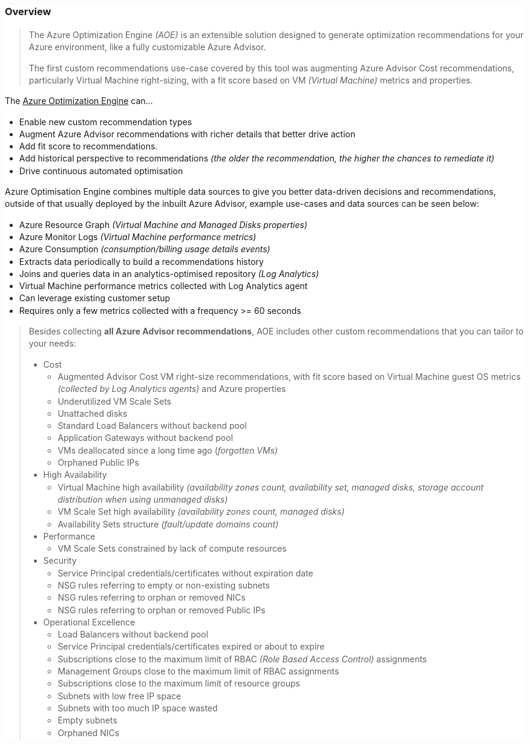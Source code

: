 ### Overview

> The Azure Optimization Engine _(AOE)_ is an extensible solution designed to generate optimization recommendations for your Azure environment, like a fully customizable Azure Advisor.
>
> The first custom recommendations use-case covered by this tool was augmenting Azure Advisor Cost recommendations, particularly Virtual Machine right-sizing, with a fit score based on VM _(Virtual Machine)_ metrics and properties.

The [Azure Optimization Engine]() can…

* Enable new custom recommendation types
* Augment Azure Advisor recommendations with richer details that better drive action
* Add fit score to recommendations.
* Add historical perspective to recommendations _(the older the recommendation, the higher the chances to remediate it)_
* Drive continuous automated optimisation

Azure Optimisation Engine combines multiple data sources to give you better data-driven decisions and recommendations, outside of that usually deployed by the inbuilt Azure Advisor, example use-cases and data sources can be seen below:

* Azure Resource Graph _(Virtual Machine and Managed Disks properties)_
* Azure Monitor Logs _(Virtual Machine performance metrics)_
* Azure Consumption _(consumption/billing usage details events)_
* Extracts data periodically to build a recommendations history
* Joins and queries data in an analytics-optimised repository _(Log Analytics)_
* Virtual Machine performance metrics collected with Log Analytics agent
* Can leverage existing customer setup
* Requires only a few metrics collected with a frequency >= 60 seconds

> Besides collecting **all Azure Advisor recommendations**, AOE includes other custom recommendations that you can tailor to your needs:
>
> * Cost
>   * Augmented Advisor Cost VM right-size recommendations, with fit score based on Virtual Machine guest OS metrics _(collected by Log Analytics agents)_ and Azure properties
>   * Underutilized VM Scale Sets
>   * Unattached disks
>   * Standard Load Balancers without backend pool
>   * Application Gateways without backend pool
>   * VMs deallocated since a long time ago (_forgotten VMs)_
>   * Orphaned Public IPs
> * High Availability
>   * Virtual Machine high availability _(availability zones count, availability set, managed disks, storage account distribution when using unmanaged disks)_
>   * VM Scale Set high availability _(availability zones count, managed disks)_
>   * Availability Sets structure _(fault/update domains count)_
> * Performance
>   * VM Scale Sets constrained by lack of compute resources
> * Security
>   * Service Principal credentials/certificates without expiration date
>   * NSG rules referring to empty or non-existing subnets
>   * NSG rules referring to orphan or removed NICs
>   * NSG rules referring to orphan or removed Public IPs
> * Operational Excellence
>   * Load Balancers without backend pool
>   * Service Principal credentials/certificates expired or about to expire
>   * Subscriptions close to the maximum limit of RBAC _(Role Based Access Control)_ assignments
>   * Management Groups close to the maximum limit of RBAC assignments
>   * Subscriptions close to the maximum limit of resource groups
>   * Subnets with low free IP space
>   * Subnets with too much IP space wasted
>   * Empty subnets
>   * Orphaned NICs
